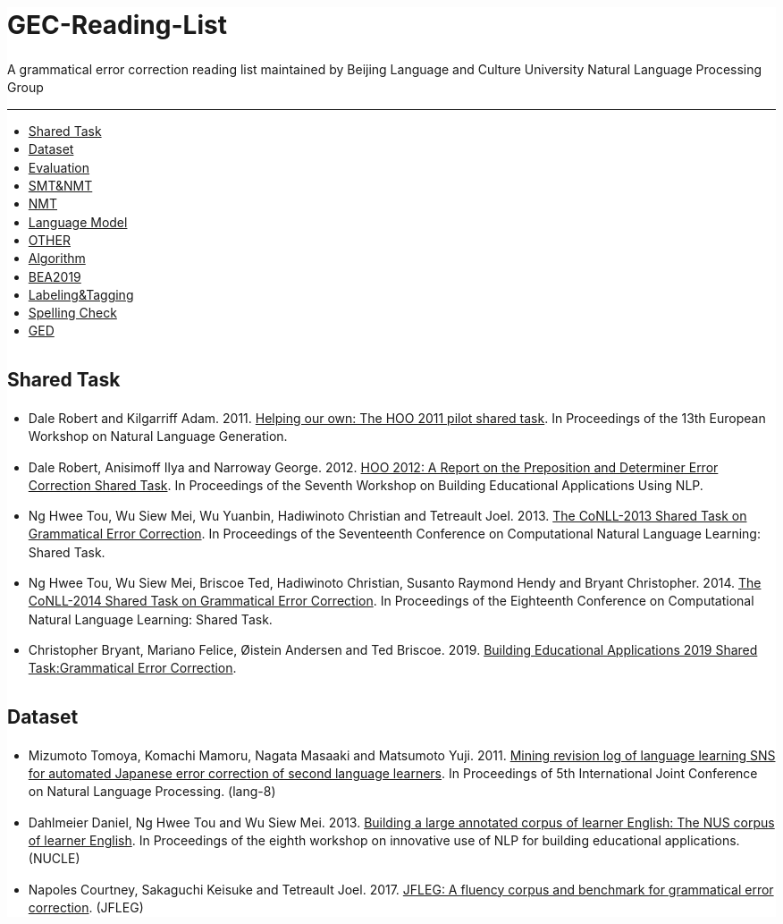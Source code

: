 # GEC-Reading-List
A grammatical error correction reading list maintained by Beijing Language and Culture University Natural Language Processing Group

---

*  [Shared Task](#shared_task)
*  [Dataset](#dataset)
*  [Evaluation](#evaluation)
*  [SMT&NMT](#SMT)
*  [NMT](#NMT)
*  [Language Model](#Pretrain)
*  [OTHER](#OTHER)
*  [Algorithm](#Algorithm)
*  [BEA2019](#BEA)
*  [Labeling&Tagging](#NA)
*  [Spelling Check](#Spell)
*  [GED](#GED)


<h2 id="shared_task"> Shared Task </h2>

*  Dale Robert and Kilgarriff Adam. 2011. [Helping our own: The HOO 2011 pilot shared task](https://dl.acm.org/citation.cfm?id=2187725). In Proceedings of the 13th European Workshop on Natural Language Generation.

*  Dale Robert, Anisimoff Ilya and Narroway George. 2012. [HOO 2012: A Report on the Preposition and Determiner Error Correction Shared Task](https://dl.acm.org/citation.cfm?id=2390390). In Proceedings of the Seventh Workshop on Building Educational Applications Using NLP.

*  Ng Hwee Tou,	Wu Siew Mei, Wu Yuanbin, Hadiwinoto Christian and Tetreault  Joel. 2013. [The CoNLL-2013 Shared Task on Grammatical Error Correction](https://www.aclweb.org/anthology/W13-3601). In Proceedings of the Seventeenth Conference on Computational Natural Language Learning: Shared Task.

*  Ng Hwee Tou, Wu Siew Mei, Briscoe Ted, Hadiwinoto Christian, Susanto Raymond Hendy and Bryant Christopher. 2014. [The CoNLL-2014 Shared Task on Grammatical Error Correction](https://www.aclweb.org/anthology/W14-1701). In Proceedings of the Eighteenth Conference on Computational Natural Language Learning: Shared Task.

*  Christopher Bryant, Mariano Felice, Øistein Andersen and Ted Briscoe. 2019. [Building Educational Applications 2019 Shared Task:Grammatical Error Correction](https://www.aclweb.org/anthology/W19-4406).

<h2 id="dataset"> Dataset </h2>

*  Mizumoto Tomoya, Komachi Mamoru, Nagata Masaaki and Matsumoto Yuji. 2011. [Mining revision log of language learning SNS for automated Japanese error correction of second language learners](https://www.aclweb.org/anthology/I11-1017). In Proceedings of 5th International Joint Conference on Natural Language Processing. (lang-8)

*  Dahlmeier Daniel, Ng Hwee Tou and Wu Siew Mei. 2013. [Building a large annotated corpus of learner English: The NUS corpus of learner English](https://www.aclweb.org/anthology/W13-1703). In Proceedings of the eighth workshop on innovative use of NLP for building educational applications. (NUCLE)

*  Napoles Courtney, Sakaguchi Keisuke and Tetreault Joel. 2017. [JFLEG: A fluency corpus and benchmark for grammatical error correction](https://arxiv.org/pdf/1702.04066.pdf). (JFLEG)
